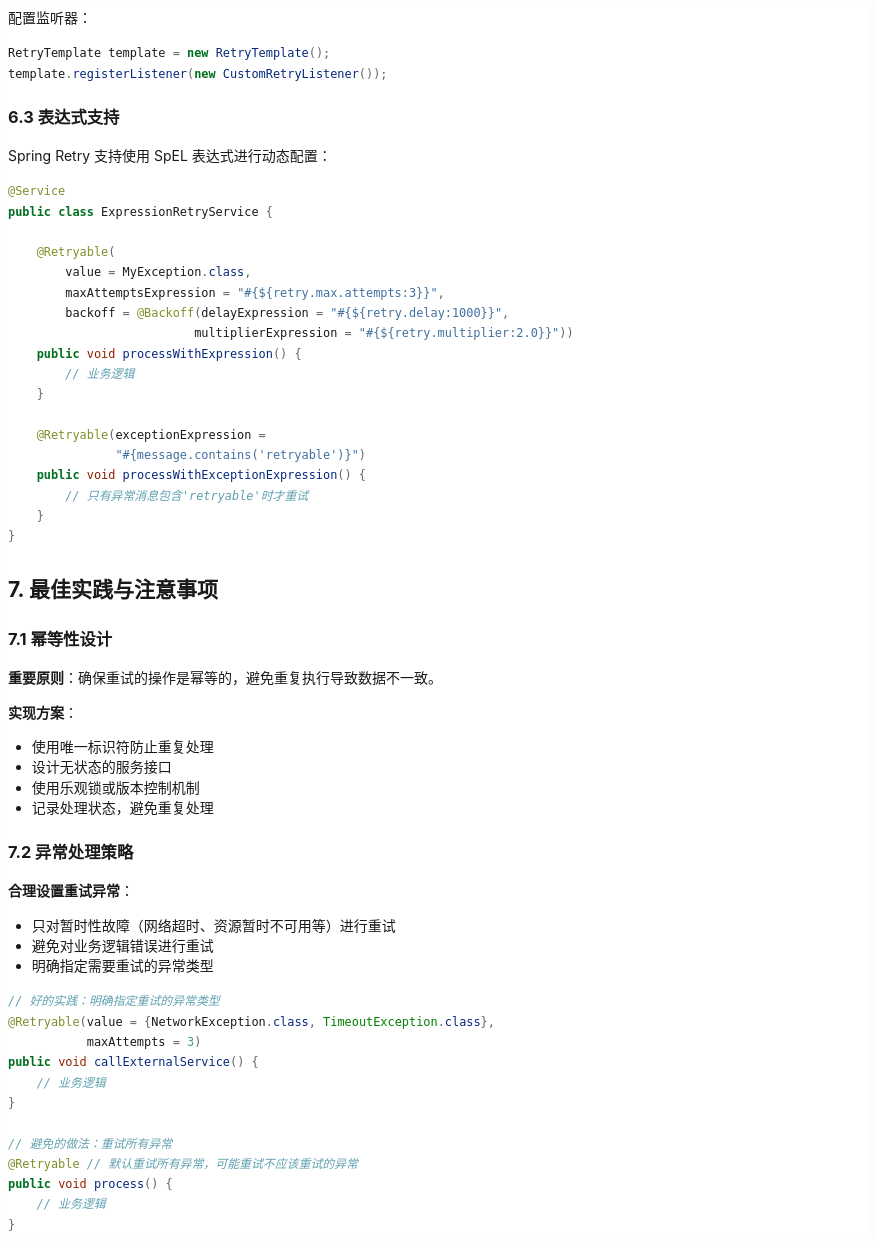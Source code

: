 配置监听器：

```java
RetryTemplate template = new RetryTemplate();
template.registerListener(new CustomRetryListener());
```

### 6.3 表达式支持

Spring Retry 支持使用 SpEL 表达式进行动态配置：

```java
@Service
public class ExpressionRetryService {
    
    @Retryable(
        value = MyException.class, 
        maxAttemptsExpression = "#{${retry.max.attempts:3}}",
        backoff = @Backoff(delayExpression = "#{${retry.delay:1000}}",
                          multiplierExpression = "#{${retry.multiplier:2.0}}"))
    public void processWithExpression() {
        // 业务逻辑
    }
    
    @Retryable(exceptionExpression = 
               "#{message.contains('retryable')}")
    public void processWithExceptionExpression() {
        // 只有异常消息包含'retryable'时才重试
    }
}
```

## 7. 最佳实践与注意事项

### 7.1 幂等性设计

**重要原则**：确保重试的操作是幂等的，避免重复执行导致数据不一致。

**实现方案**：

- 使用唯一标识符防止重复处理
- 设计无状态的服务接口
- 使用乐观锁或版本控制机制
- 记录处理状态，避免重复处理

### 7.2 异常处理策略

**合理设置重试异常**：

- 只对暂时性故障（网络超时、资源暂时不可用等）进行重试
- 避免对业务逻辑错误进行重试
- 明确指定需要重试的异常类型

```java
// 好的实践：明确指定重试的异常类型
@Retryable(value = {NetworkException.class, TimeoutException.class}, 
           maxAttempts = 3)
public void callExternalService() {
    // 业务逻辑
}

// 避免的做法：重试所有异常
@Retryable // 默认重试所有异常，可能重试不应该重试的异常
public void process() {
    // 业务逻辑
}
```
